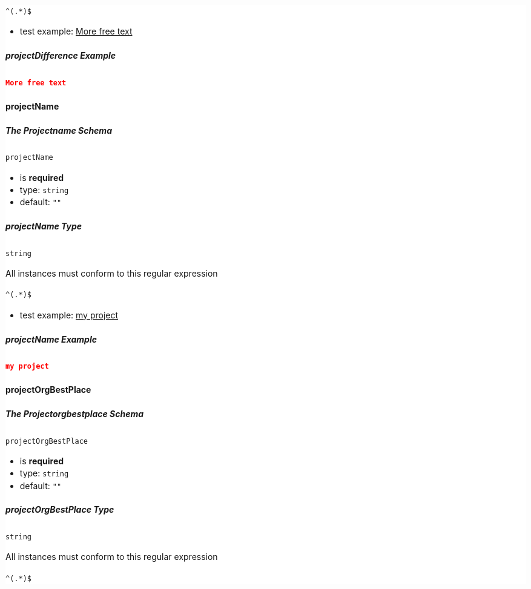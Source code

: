 ```regex
^(.*)$
```

- test example: [More free text](<https://regexr.com/?expression=%5E(.*)%24&text=More%20free%20text>)

##### projectDifference Example

```json
More free text
```

#### projectName

##### The Projectname Schema

`projectName`

- is **required**
- type: `string`
- default: `""`

##### projectName Type

`string`

All instances must conform to this regular expression

```regex
^(.*)$
```

- test example: [my project](<https://regexr.com/?expression=%5E(.*)%24&text=my%20project>)

##### projectName Example

```json
my project
```

#### projectOrgBestPlace

##### The Projectorgbestplace Schema

`projectOrgBestPlace`

- is **required**
- type: `string`
- default: `""`

##### projectOrgBestPlace Type

`string`

All instances must conform to this regular expression

```regex
^(.*)$
```
